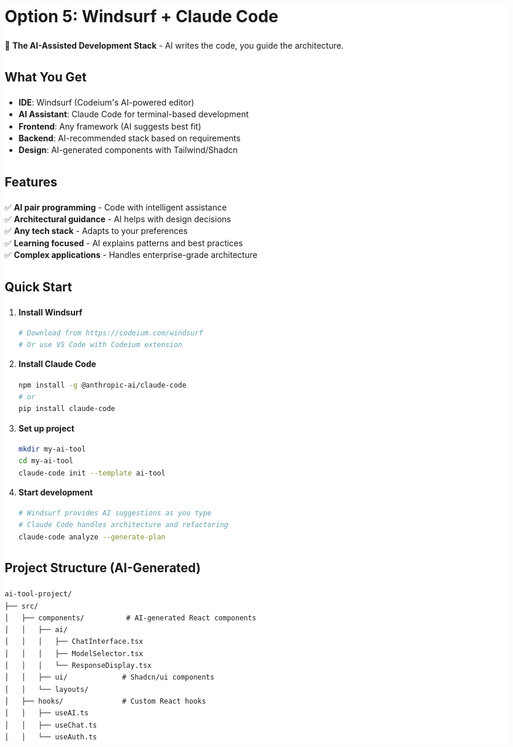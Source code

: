 # Option 5: Windsurf + Claude Code

🤖 **The AI-Assisted Development Stack** - AI writes the code, you guide the architecture.

## What You Get

- **IDE**: Windsurf (Codeium's AI-powered editor)
- **AI Assistant**: Claude Code for terminal-based development
- **Frontend**: Any framework (AI suggests best fit)
- **Backend**: AI-recommended stack based on requirements  
- **Design**: AI-generated components with Tailwind/Shadcn

## Features

✅ **AI pair programming** - Code with intelligent assistance  
✅ **Architectural guidance** - AI helps with design decisions  
✅ **Any tech stack** - Adapts to your preferences  
✅ **Learning focused** - AI explains patterns and best practices  
✅ **Complex applications** - Handles enterprise-grade architecture  

## Quick Start

1. **Install Windsurf**
   ```bash
   # Download from https://codeium.com/windsurf
   # Or use VS Code with Codeium extension
   ```

2. **Install Claude Code**
   ```bash
   npm install -g @anthropic-ai/claude-code
   # or
   pip install claude-code
   ```

3. **Set up project**
   ```bash
   mkdir my-ai-tool
   cd my-ai-tool
   claude-code init --template ai-tool
   ```

4. **Start development**
   ```bash
   # Windsurf provides AI suggestions as you type
   # Claude Code handles architecture and refactoring
   claude-code analyze --generate-plan
   ```

## Project Structure (AI-Generated)

```
ai-tool-project/
├── src/
│   ├── components/          # AI-generated React components
│   │   ├── ai/
│   │   │   ├── ChatInterface.tsx
│   │   │   ├── ModelSelector.tsx
│   │   │   └── ResponseDisplay.tsx
│   │   ├── ui/             # Shadcn/ui components
│   │   └── layouts/
│   ├── hooks/              # Custom React hooks
│   │   ├── useAI.ts
│   │   ├── useChat.ts
│   │   └── useAuth.ts
```